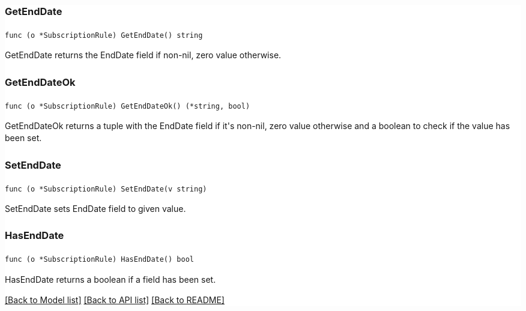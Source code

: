### GetEndDate

`func (o *SubscriptionRule) GetEndDate() string`

GetEndDate returns the EndDate field if non-nil, zero value otherwise.

### GetEndDateOk

`func (o *SubscriptionRule) GetEndDateOk() (*string, bool)`

GetEndDateOk returns a tuple with the EndDate field if it's non-nil, zero value otherwise
and a boolean to check if the value has been set.

### SetEndDate

`func (o *SubscriptionRule) SetEndDate(v string)`

SetEndDate sets EndDate field to given value.

### HasEndDate

`func (o *SubscriptionRule) HasEndDate() bool`

HasEndDate returns a boolean if a field has been set.


[[Back to Model list]](../README.md#documentation-for-models) [[Back to API list]](../README.md#documentation-for-api-endpoints) [[Back to README]](../README.md)


